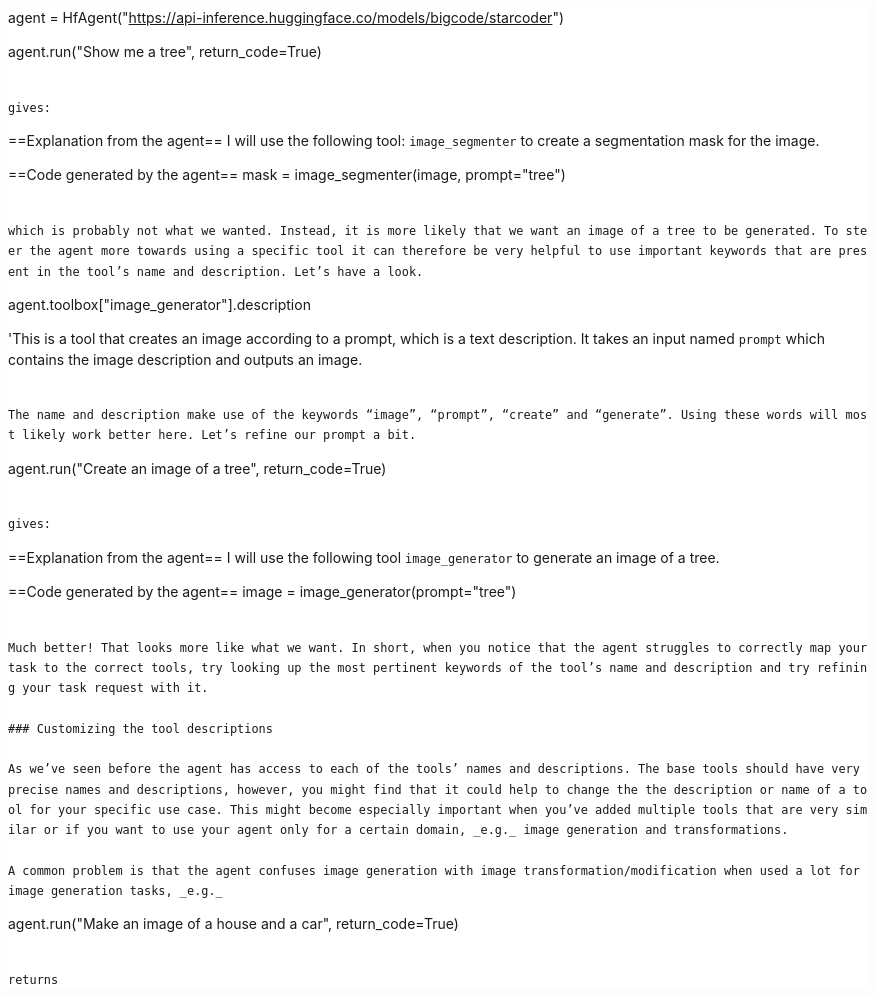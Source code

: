 agent = HfAgent("https://api-inference.huggingface.co/models/bigcode/starcoder")

agent.run("Show me a tree", return_code=True)
```

gives:

```
==Explanation from the agent==
I will use the following tool: `image_segmenter` to create a segmentation mask for the image.


==Code generated by the agent==
mask = image_segmenter(image, prompt="tree")
```

which is probably not what we wanted. Instead, it is more likely that we want an image of a tree to be generated. To steer the agent more towards using a specific tool it can therefore be very helpful to use important keywords that are present in the tool’s name and description. Let’s have a look.

```
agent.toolbox["image_generator"].description
```

```
'This is a tool that creates an image according to a prompt, which is a text description. It takes an input named `prompt` which contains the image description and outputs an image.
```

The name and description make use of the keywords “image”, “prompt”, “create” and “generate”. Using these words will most likely work better here. Let’s refine our prompt a bit.

```
agent.run("Create an image of a tree", return_code=True)
```

gives:

```
==Explanation from the agent==
I will use the following tool `image_generator` to generate an image of a tree.


==Code generated by the agent==
image = image_generator(prompt="tree")
```

Much better! That looks more like what we want. In short, when you notice that the agent struggles to correctly map your task to the correct tools, try looking up the most pertinent keywords of the tool’s name and description and try refining your task request with it.

### Customizing the tool descriptions

As we’ve seen before the agent has access to each of the tools’ names and descriptions. The base tools should have very precise names and descriptions, however, you might find that it could help to change the the description or name of a tool for your specific use case. This might become especially important when you’ve added multiple tools that are very similar or if you want to use your agent only for a certain domain, _e.g._ image generation and transformations.

A common problem is that the agent confuses image generation with image transformation/modification when used a lot for image generation tasks, _e.g._

```
agent.run("Make an image of a house and a car", return_code=True)
```

returns

```